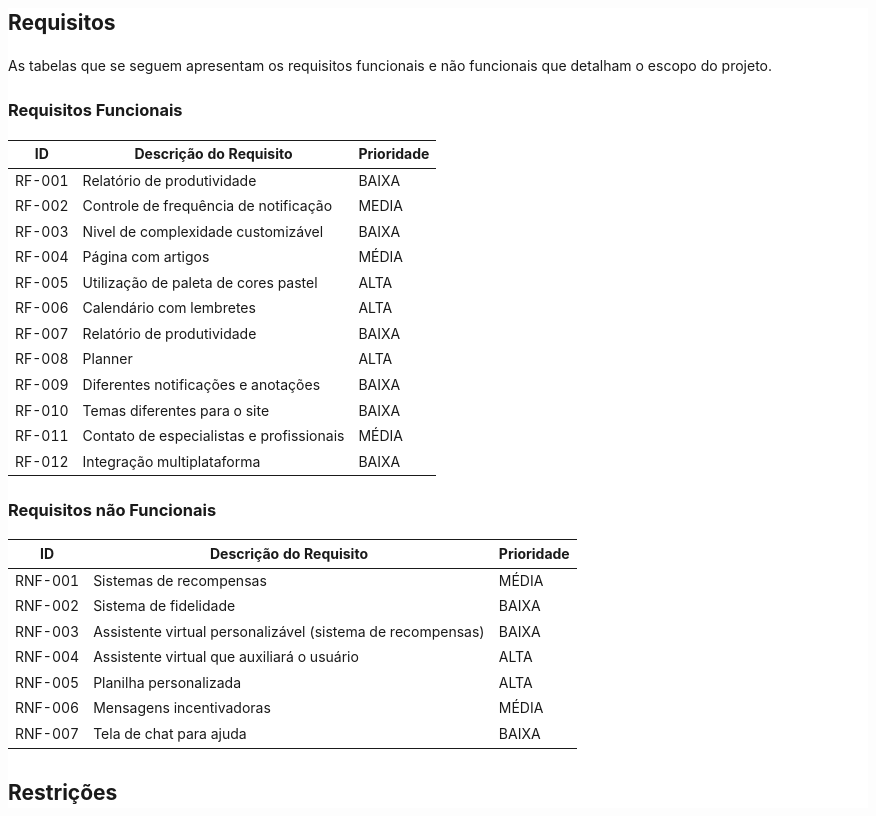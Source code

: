 ## Requisitos

As tabelas que se seguem apresentam os requisitos funcionais e não funcionais que detalham o escopo do projeto.

### Requisitos Funcionais

|ID    | Descrição do Requisito  | Prioridade |
|------|-----------------------------------------|----|
|RF-001| Relatório de produtividade | BAIXA |
|RF-002| Controle de frequência de notificação | MEDIA |
|RF-003| Nivel de complexidade customizável | BAIXA |
|RF-004| Página com artigos | MÉDIA |
|RF-005| Utilização de paleta de cores pastel | ALTA |
|RF-006| Calendário com lembretes | ALTA |
|RF-007| Relatório de produtividade | BAIXA |
|RF-008| Planner | ALTA |
|RF-009| Diferentes notificações e anotações | BAIXA |
|RF-010| Temas diferentes para o site | BAIXA |
|RF-011| Contato de especialistas e profissionais | MÉDIA |
|RF-012| Integração multiplataforma | BAIXA |


### Requisitos não Funcionais

|ID     | Descrição do Requisito  |Prioridade |
|-------|-------------------------|----|
|RNF-001| Sistemas de recompensas | MÉDIA | 
|RNF-002| Sistema de fidelidade |  BAIXA | 
|RNF-003| Assistente virtual personalizável (sistema de recompensas) | BAIXA |
|RNF-004| Assistente virtual que auxiliará o usuário | ALTA |
|RNF-005| Planilha personalizada | ALTA |
|RNF-006| Mensagens incentivadoras | MÉDIA |
|RNF-007| Tela de chat para ajuda | BAIXA |


## Restrições
